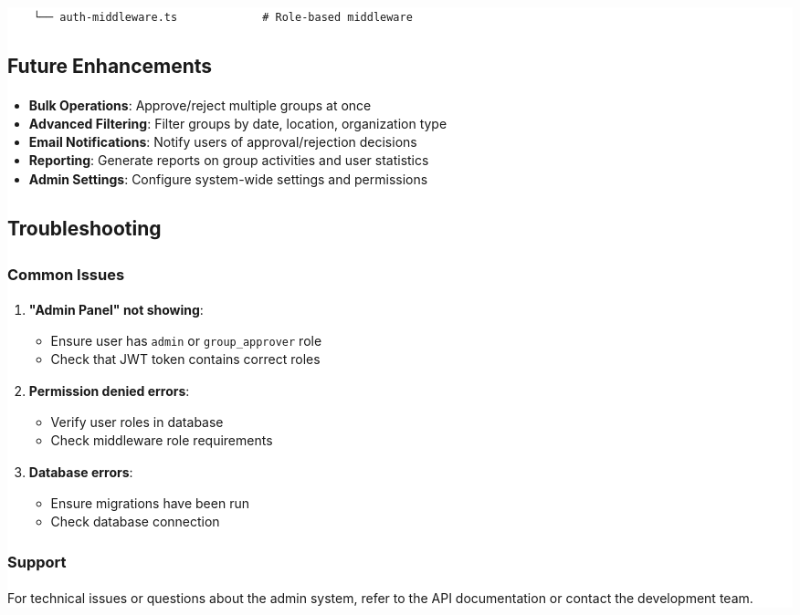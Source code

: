 ```
    └── auth-middleware.ts             # Role-based middleware
```

## Future Enhancements

- **Bulk Operations**: Approve/reject multiple groups at once
- **Advanced Filtering**: Filter groups by date, location, organization type
- **Email Notifications**: Notify users of approval/rejection decisions
- **Reporting**: Generate reports on group activities and user statistics
- **Admin Settings**: Configure system-wide settings and permissions

## Troubleshooting

### Common Issues

1. **"Admin Panel" not showing**:
   - Ensure user has `admin` or `group_approver` role
   - Check that JWT token contains correct roles

2. **Permission denied errors**:
   - Verify user roles in database
   - Check middleware role requirements

3. **Database errors**:
   - Ensure migrations have been run
   - Check database connection

### Support

For technical issues or questions about the admin system, refer to the API documentation or contact the development team.
